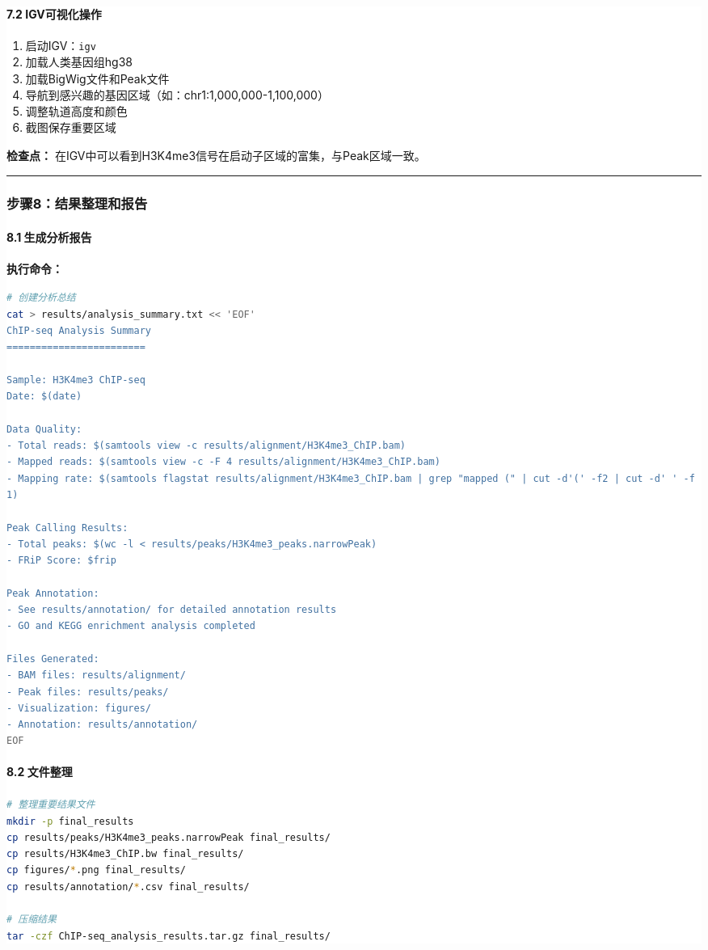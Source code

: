 #### 7.2 IGV可视化操作

1. 启动IGV：`igv`
2. 加载人类基因组hg38
3. 加载BigWig文件和Peak文件
4. 导航到感兴趣的基因区域（如：chr1:1,000,000-1,100,000）
5. 调整轨道高度和颜色
6. 截图保存重要区域

**检查点：** 在IGV中可以看到H3K4me3信号在启动子区域的富集，与Peak区域一致。

---

### 步骤8：结果整理和报告

#### 8.1 生成分析报告

**执行命令：**
```bash
# 创建分析总结
cat > results/analysis_summary.txt << 'EOF'
ChIP-seq Analysis Summary
========================

Sample: H3K4me3 ChIP-seq
Date: $(date)

Data Quality:
- Total reads: $(samtools view -c results/alignment/H3K4me3_ChIP.bam)
- Mapped reads: $(samtools view -c -F 4 results/alignment/H3K4me3_ChIP.bam)
- Mapping rate: $(samtools flagstat results/alignment/H3K4me3_ChIP.bam | grep "mapped (" | cut -d'(' -f2 | cut -d' ' -f1)

Peak Calling Results:
- Total peaks: $(wc -l < results/peaks/H3K4me3_peaks.narrowPeak)
- FRiP Score: $frip

Peak Annotation:
- See results/annotation/ for detailed annotation results
- GO and KEGG enrichment analysis completed

Files Generated:
- BAM files: results/alignment/
- Peak files: results/peaks/
- Visualization: figures/
- Annotation: results/annotation/
EOF
```

#### 8.2 文件整理

```bash
# 整理重要结果文件
mkdir -p final_results
cp results/peaks/H3K4me3_peaks.narrowPeak final_results/
cp results/H3K4me3_ChIP.bw final_results/
cp figures/*.png final_results/
cp results/annotation/*.csv final_results/

# 压缩结果
tar -czf ChIP-seq_analysis_results.tar.gz final_results/
```
